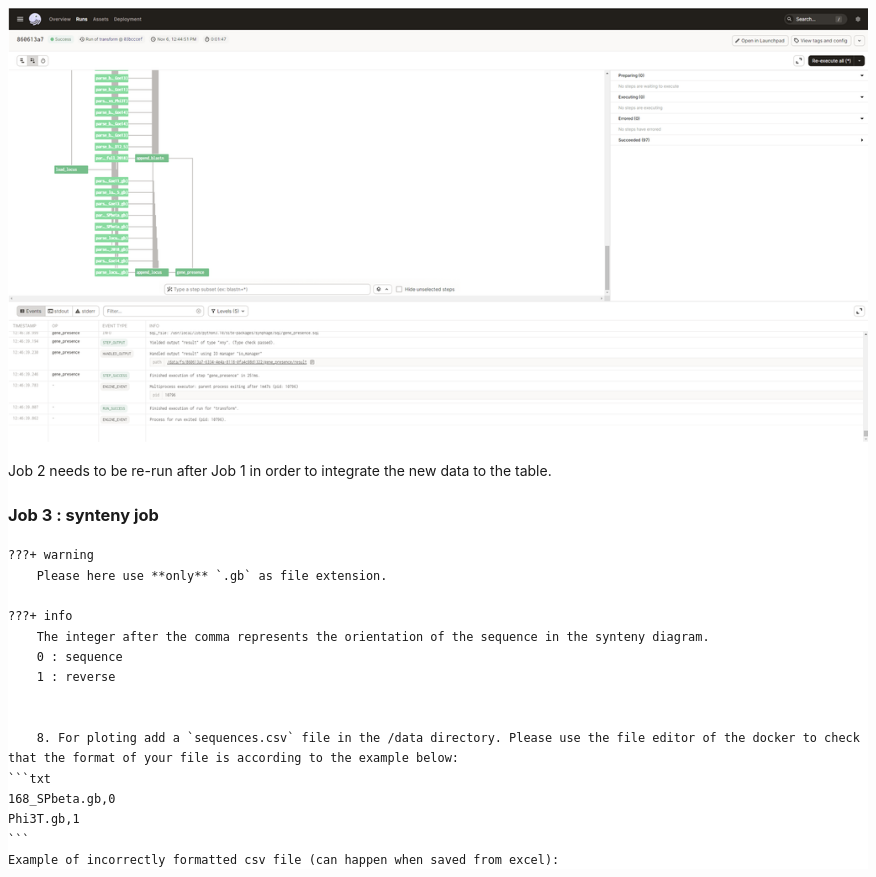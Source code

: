 ![Job 2 finished](./images/dagster/dag_job_2_finished.png) 

Job 2 needs to be re-run after Job 1 in order to integrate the new data to the table.


### Job 3 : synteny job


    ???+ warning
        Please here use **only** `.gb` as file extension.

    ???+ info
        The integer after the comma represents the orientation of the sequence in the synteny diagram.
        0 : sequence
        1 : reverse


        8. For ploting add a `sequences.csv` file in the /data directory. Please use the file editor of the docker to check that the format of your file is according to the example below:
    ```txt
    168_SPbeta.gb,0
    Phi3T.gb,1
    ```
    Example of incorrectly formatted csv file (can happen when saved from excel):